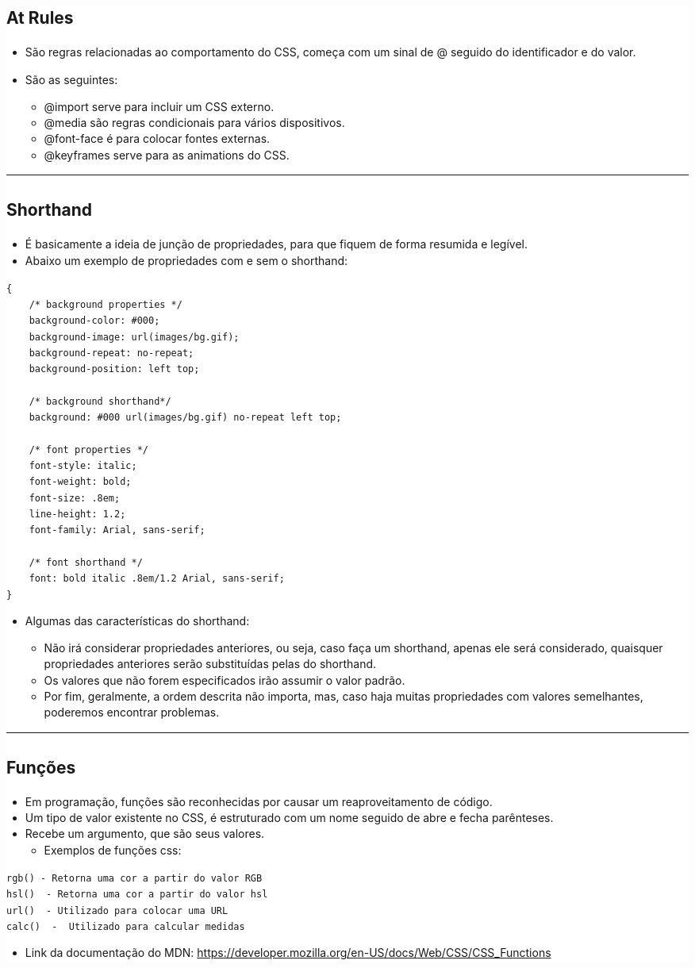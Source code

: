 ## At Rules

-   São regras relacionadas ao comportamento do CSS, começa com um sinal de @ seguido do identificador e do valor.

-   São as seguintes:

    -   @import serve para incluir um CSS externo.
    -   @media são regras condicionais para vários dispositivos.
    -   @font-face é para colocar fontes externas.
    -   @keyframes serve para as animations do CSS.
<hr>

## Shorthand

-   É basicamente a ideia de junção de propriedades, para que fiquem de forma resumida e legível.
-   Abaixo um exemplo de propriedades com e sem o shorthand:
```
{
    /* background properties */
    background-color: #000;
    background-image: url(images/bg.gif);
    background-repeat: no-repeat;
    background-position: left top;

    /* background shorthand*/
    background: #000 url(images/bg.gif) no-repeat left top;

    /* font properties */
    font-style: italic;
    font-weight: bold;
    font-size: .8em;
    line-height: 1.2;
    font-family: Arial, sans-serif;

    /* font shorthand */ 
    font: bold italic .8em/1.2 Arial, sans-serif;
}
```
-   Algumas das características do shorthand:

    -   Não irá considerar propriedades anteriores, ou seja, caso faça um shorthand, apenas ele será considerado, quaisquer propriedades anteriores serão substituídas pelas do shorthand.
    -   Os valores que não forem especificados irão assumir o valor padrão.
    -   Por fim, geralmente, a ordem descrita não importa, mas, caso haja muitas propriedades com valores semelhantes, poderemos encontrar problemas.
<hr>

## Funções 

-   Em programação, funções são reconhecidas por causar um reaproveitamento de código.
-   Um tipo de valor existente no CSS, é estruturado com um nome seguido de abre e fecha parênteses.
-   Recebe um argumento, que são seus valores.
    -   Exemplos de funções css:
```
rgb() - Retorna uma cor a partir do valor RGB
hsl()  - Retorna uma cor a partir do valor hsl
url()  - Utilizado para colocar uma URL
calc()  -  Utilizado para calcular medidas
```
-   Link da documentação do MDN: https://developer.mozilla.org/en-US/docs/Web/CSS/CSS_Functions
